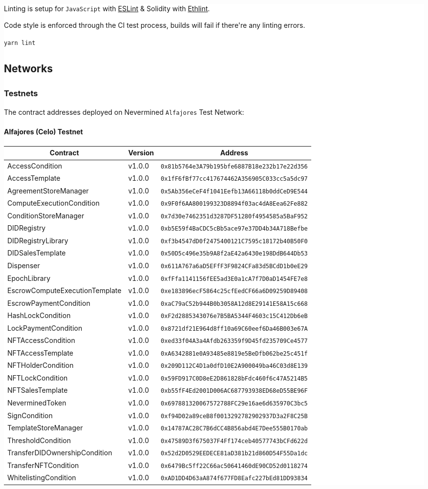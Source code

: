 Linting is setup for `JavaScript` with [ESLint](https://eslint.org) & Solidity with [Ethlint](https://github.com/duaraghav8/Ethlint).

Code style is enforced through the CI test process, builds will fail if there're any linting errors.

```bash
yarn lint
```

## Networks

### Testnets

The contract addresses deployed on Nevermined `Alfajores` Test Network:

#### Alfajores (Celo) Testnet

| Contract                          | Version | Address                                      |
|-----------------------------------|---------|----------------------------------------------|
| AccessCondition                   | v1.0.0 | `0x81b5764e3A79b195bfe6887B18e232b17e22d356` |
| AccessTemplate                    | v1.0.0 | `0x1fF6fBf77cc417674462A356905C033cc5a5dc97` |
| AgreementStoreManager             | v1.0.0 | `0x5Ab356eCeF4f1041Eefb13A66118b0ddCeD9E544` |
| ComputeExecutionCondition         | v1.0.0 | `0x9F0f6AA800199323D8894f03ac4dA8Eea62Fe882` |
| ConditionStoreManager             | v1.0.0 | `0x7d30e7462351d3287DF51280f4954585a5BaF952` |
| DIDRegistry                       | v1.0.0 | `0xb5E59f4BaCDC5cBb5ace97e37DD4b34A718Befbe` |
| DIDRegistryLibrary                | v1.0.0 | `0xf3b4547dD0f2475400121C7595c18172b40B50F0` |
| DIDSalesTemplate                  | v1.0.0 | `0x50D5c496e35b9A8f2aE42a6430e198DdB644Db53` |
| Dispenser                         | v1.0.0 | `0x611A767a6aD5EFfF3F9824CFa83d5BCdD1b0eE29` |
| EpochLibrary                      | v1.0.0 | `0xfFfa1141156fEE5ad3E0a1cA7f7D0aD1454FE7e8` |
| EscrowComputeExecutionTemplate    | v1.0.0 | `0xe183896ecF5864c25cfEedCF66a6D09259D89408` |
| EscrowPaymentCondition            | v1.0.0 | `0xaC79aC52b944B0b3058A12d8E29141E58A15c668` |
| HashLockCondition                 | v1.0.0 | `0xF2d2885343076e7B5BA5344F4603c15C412Db6eB` |
| LockPaymentCondition              | v1.0.0 | `0x8721df21E964d8ff10a69C60eef6Da46B003e67A` |
| NFTAccessCondition                | v1.0.0 | `0xed33f04A3a4Afdb263359f9D45fd235709Ce4577` |
| NFTAccessTemplate                 | v1.0.0 | `0xA6342881e0A93485e8819e5BeDfb062be25c451f` |
| NFTHolderCondition                | v1.0.0 | `0x209D112C4D1a0dfD10E2A900049ba46C03d8E139` |
| NFTLockCondition                  | v1.0.0 | `0x59FD917C0D8eE2D861828bFdc460f6c47A5214B5` |
| NFTSalesTemplate                  | v1.0.0 | `0xb55fF4Ed2001D006AC687793938ED68eD55BE96F` |
| NeverminedToken                   | v1.0.0 | `0x697881320067572788FC29e16ae6d635970C3bc5` |
| SignCondition                     | v1.0.0 | `0xf94D02a89ceB8f0013292782902937D3a2F8C25B` |
| TemplateStoreManager              | v1.0.0 | `0x14787AC28C7B6dCC4B856abd4E7Dee555B0170ab` |
| ThresholdCondition                | v1.0.0 | `0x47589D3f675037F4Ff174ceb40577743bCFd622d` |
| TransferDIDOwnershipCondition     | v1.0.0 | `0x52d2D0529EEDECE81aD381b21d860D54F55Da1dc` |
| TransferNFTCondition              | v1.0.0 | `0x6479Bc5ff22C66ac50641460dE90CD52d0118274` |
| WhitelistingCondition             | v1.0.0 | `0xAD1DD4D63aA874f677FD8Eafc227bEd81DD93834` |
